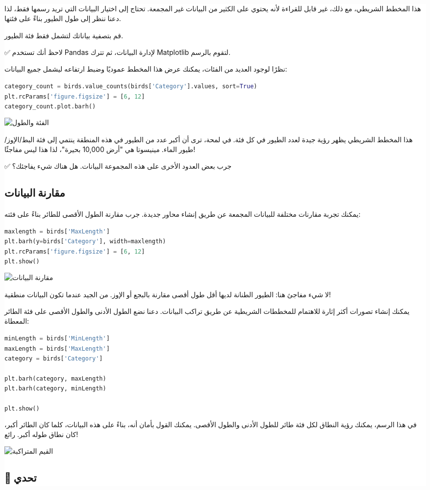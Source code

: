 هذا المخطط الشريطي، مع ذلك، غير قابل للقراءة لأنه يحتوي على الكثير من البيانات غير المجمعة. تحتاج إلى اختيار البيانات التي تريد رسمها فقط، لذا دعنا ننظر إلى طول الطيور بناءً على فئتها.

قم بتصفية بياناتك لتشمل فقط فئة الطيور.

✅ لاحظ أنك تستخدم Pandas لإدارة البيانات، ثم تترك Matplotlib لتقوم بالرسم.

نظرًا لوجود العديد من الفئات، يمكنك عرض هذا المخطط عموديًا وضبط ارتفاعه ليشمل جميع البيانات:

```python
category_count = birds.value_counts(birds['Category'].values, sort=True)
plt.rcParams['figure.figsize'] = [6, 12]
category_count.plot.barh()
```  
![الفئة والطول](../../../../3-Data-Visualization/09-visualization-quantities/images/category-counts-02.png)

هذا المخطط الشريطي يظهر رؤية جيدة لعدد الطيور في كل فئة. في لمحة، ترى أن أكبر عدد من الطيور في هذه المنطقة ينتمي إلى فئة البط/الإوز/طيور الماء. مينيسوتا هي "أرض 10,000 بحيرة"، لذا هذا ليس مفاجئًا!

✅ جرب بعض العدود الأخرى على هذه المجموعة البيانات. هل هناك شيء يفاجئك؟

## مقارنة البيانات

يمكنك تجربة مقارنات مختلفة للبيانات المجمعة عن طريق إنشاء محاور جديدة. جرب مقارنة الطول الأقصى للطائر بناءً على فئته:

```python
maxlength = birds['MaxLength']
plt.barh(y=birds['Category'], width=maxlength)
plt.rcParams['figure.figsize'] = [6, 12]
plt.show()
```  
![مقارنة البيانات](../../../../3-Data-Visualization/09-visualization-quantities/images/category-length-02.png)

لا شيء مفاجئ هنا: الطيور الطنانة لديها أقل طول أقصى مقارنة بالبجع أو الإوز. من الجيد عندما تكون البيانات منطقية!

يمكنك إنشاء تصورات أكثر إثارة للاهتمام للمخططات الشريطية عن طريق تراكب البيانات. دعنا نضع الطول الأدنى والطول الأقصى على فئة الطائر المعطاة:

```python
minLength = birds['MinLength']
maxLength = birds['MaxLength']
category = birds['Category']

plt.barh(category, maxLength)
plt.barh(category, minLength)

plt.show()
```  
في هذا الرسم، يمكنك رؤية النطاق لكل فئة طائر للطول الأدنى والطول الأقصى. يمكنك القول بأمان أنه، بناءً على هذه البيانات، كلما كان الطائر أكبر، كان نطاق طوله أكبر. رائع!

![القيم المتراكبة](../../../../3-Data-Visualization/09-visualization-quantities/images/superimposed-02.png)

## 🚀 تحدي
